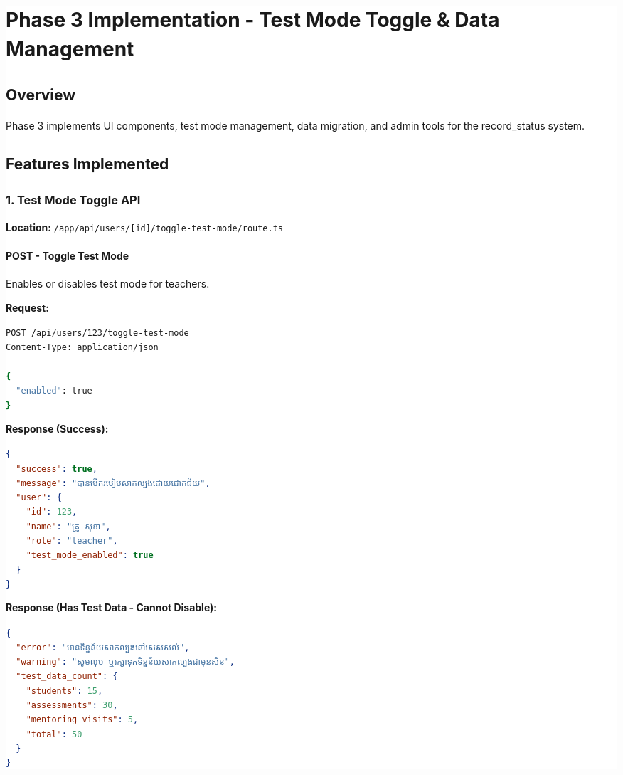 # Phase 3 Implementation - Test Mode Toggle & Data Management

## Overview
Phase 3 implements UI components, test mode management, data migration, and admin tools for the record_status system.

## Features Implemented

### 1. Test Mode Toggle API
**Location:** `/app/api/users/[id]/toggle-test-mode/route.ts`

#### POST - Toggle Test Mode
Enables or disables test mode for teachers.

**Request:**
```bash
POST /api/users/123/toggle-test-mode
Content-Type: application/json

{
  "enabled": true
}
```

**Response (Success):**
```json
{
  "success": true,
  "message": "បានបើករបៀបសាកល្បងដោយជោគជ័យ",
  "user": {
    "id": 123,
    "name": "គ្រូ សុខា",
    "role": "teacher",
    "test_mode_enabled": true
  }
}
```

**Response (Has Test Data - Cannot Disable):**
```json
{
  "error": "មានទិន្នន័យសាកល្បងនៅសេសសល់",
  "warning": "សូមលុប ឬរក្សាទុកទិន្នន័យសាកល្បងជាមុនសិន",
  "test_data_count": {
    "students": 15,
    "assessments": 30,
    "mentoring_visits": 5,
    "total": 50
  }
}
```
